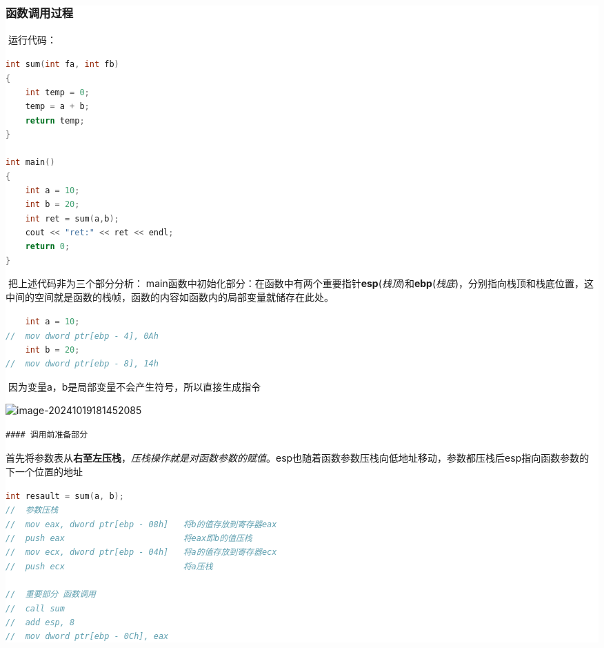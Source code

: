

### 函数调用过程

​	运行代码：

```cpp
int sum(int fa, int fb)
{
	int temp = 0;
    temp = a + b;
    return temp;    
}

int main()
{
	int a = 10;
    int b = 20;
    int ret = sum(a,b);
    cout << "ret:" << ret << endl;
    return 0;
}
```

​	把上述代码非为三个部分分析：
​	main函数中初始化部分：在函数中有两个重要指针**esp**(_栈顶_)和**ebp**(_栈底_)，分别指向栈顶和栈底位置，这中间的空间就是函数的栈帧，函数的内容如函数内的局部变量就储存在此处。

```cpp
	int a = 10;
//	mov dword ptr[ebp - 4], 0Ah
    int b = 20;
//	mov dword ptr[ebp - 8], 14h
```

​	因为变量a，b是局部变量不会产生符号，所以直接生成指令
​	

![image-20241019181452085](C:\Users\Yeqiu\AppData\Roaming\Typora\typora-user-images\image-20241019181452085.png)

	#### 调用前准备部分
​	首先将参数表从**右至左压栈**，_压栈操作就是对函数参数的赋值_。esp也随着函数参数压栈向低地址移动，参数都压栈后esp指向函数参数的下一个位置的地址

~~~cpp
int resault = sum(a, b);
//	参数压栈
//	mov eax, dword ptr[ebp - 08h]	将b的值存放到寄存器eax
//	push eax						将eax即b的值压栈
//	mov ecx, dword ptr[ebp - 04h]	将a的值存放到寄存器ecx
//	push ecx						将a压栈

//	重要部分 函数调用
//	call sum
//	add esp, 8
//	mov dword ptr[ebp - 0Ch], eax
~~~
